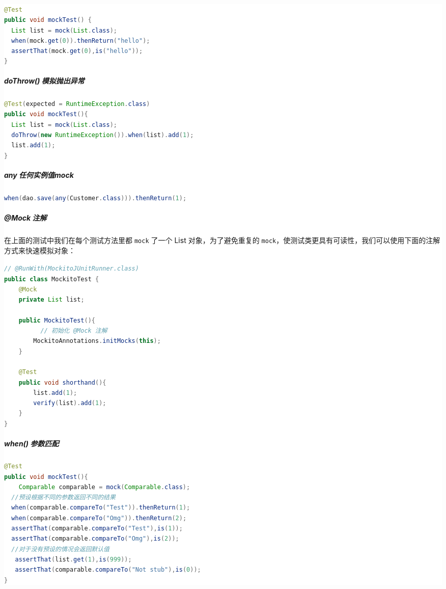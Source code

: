 ```java
@Test
public void mockTest() {
  List list = mock(List.class);
  when(mock.get(0)).thenReturn("hello");
  assertThat(mock.get(0),is("hello"));
}
```

##### doThrow() 模拟抛出异常

```java
@Test(expected = RuntimeException.class)
public void mockTest(){
  List list = mock(List.class);
  doThrow(new RuntimeException()).when(list).add(1);
  list.add(1);
}
```

##### any 任何实例值mock

```java
when(dao.save(any(Customer.class))).thenReturn(1);
```

##### @Mock 注解

在上面的测试中我们在每个测试方法里都 `mock` 了一个 List 对象，为了避免重复的 `mock`，使测试类更具有可读性，我们可以使用下面的注解方式来快速模拟对象：

```java
// @RunWith(MockitoJUnitRunner.class)
public class MockitoTest {
    @Mock
    private List list;

    public MockitoTest(){
          // 初始化 @Mock 注解
        MockitoAnnotations.initMocks(this);
    }

    @Test
    public void shorthand(){
        list.add(1);
        verify(list).add(1);
    }
}
```

##### when() 参数匹配

```java
@Test
public void mockTest(){
    Comparable comparable = mock(Comparable.class);
  //预设根据不同的参数返回不同的结果
  when(comparable.compareTo("Test")).thenReturn(1);
  when(comparable.compareTo("Omg")).thenReturn(2);
  assertThat(comparable.compareTo("Test"),is(1));
  assertThat(comparable.compareTo("Omg"),is(2));
  //对于没有预设的情况会返回默认值
   assertThat(list.get(1),is(999));
   assertThat(comparable.compareTo("Not stub"),is(0));
}
```
